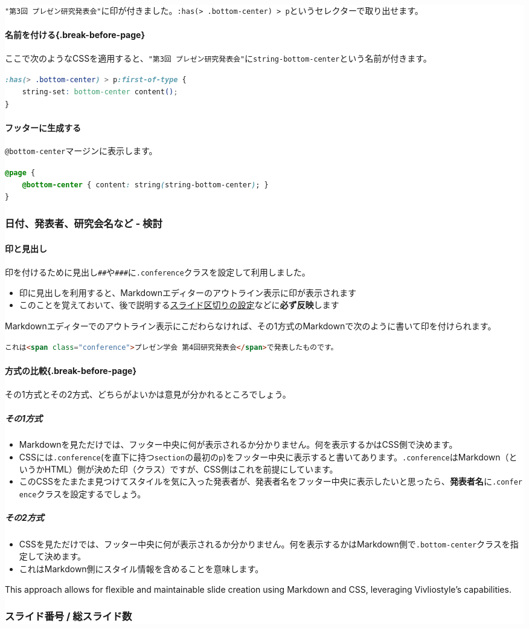 `"第3回 プレゼン研究発表会"`に印が付きました。`:has(> .bottom-center) > p`というセレクターで取り出せます。

#### 名前を付ける{.break-before-page}

ここで次のようなCSSを適用すると、`"第3回 プレゼン研究発表会"`に`string-bottom-center`という名前が付きます。

```css
:has(> .bottom-center) > p:first-of-type {
    string-set: bottom-center content();
}
```

#### フッターに生成する

`@bottom-center`マージンに表示します。

```css
@page {
    @bottom-center { content: string(string-bottom-center); }
}
```

### 日付、発表者、研究会名など - 検討

#### 印と見出し

印を付けるために見出し`##`や`###`に`.conference`クラスを設定して利用しました。

- 印に見出しを利用すると、Markdownエディターのアウトライン表示に印が表示されます
- このことを覚えておいて、後で説明する[スライド区切りの設定](#breaking-slide)などに**必ず反映**します

Markdownエディターでのアウトライン表示にこだわらなければ、その1方式のMarkdownで次のように書いて印を付けられます。

```html
これは<span class="conference">プレゼン学会 第4回研究発表会</span>で発表したものです。
```

#### 方式の比較{.break-before-page}

その1方式とその2方式、どちらがよいかは意見が分かれるところでしょう。

##### その1方式

- Markdownを見ただけでは、フッター中央に何が表示されるか分かりません。何を表示するかはCSS側で決めます。
- CSSには`.conference`(を直下に持つ`section`の最初の`p`)をフッター中央に表示すると書いてあります。`.conference`はMarkdown（というかHTML）側が決めた印（クラス）ですが、CSS側はこれを前提にしています。
- このCSSをたまたま見つけてスタイルを気に入った発表者が、発表者名をフッター中央に表示したいと思ったら、**発表者名**に`.conference`クラスを設定するでしょう。

##### その2方式

- CSSを見ただけでは、フッター中央に何が表示されるか分かりません。何を表示するかはMarkdown側で`.bottom-center`クラスを指定して決めます。
- これはMarkdown側にスタイル情報を含めることを意味します。

This approach allows for flexible and maintainable slide creation using Markdown and CSS, leveraging Vivliostyle’s capabilities.

### スライド番号 / 総スライド数
